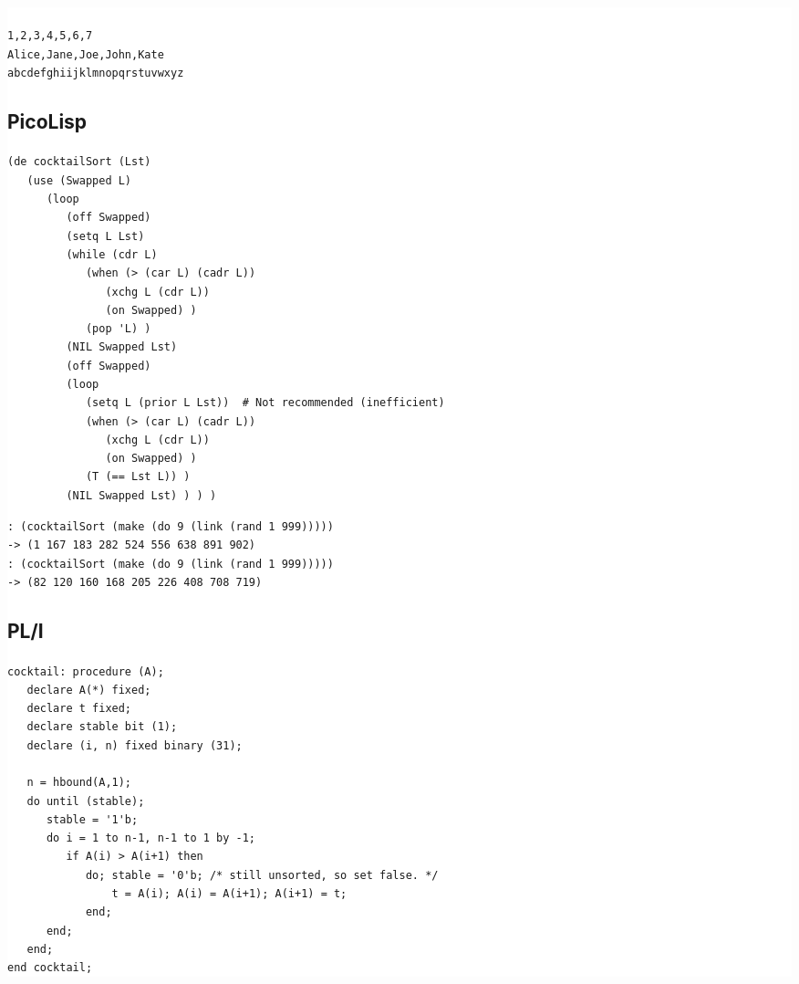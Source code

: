 ```txt

1,2,3,4,5,6,7
Alice,Jane,Joe,John,Kate
abcdefghiijklmnopqrstuvwxyz

```



## PicoLisp


```PicoLisp
(de cocktailSort (Lst)
   (use (Swapped L)
      (loop
         (off Swapped)
         (setq L Lst)
         (while (cdr L)
            (when (> (car L) (cadr L))
               (xchg L (cdr L))
               (on Swapped) )
            (pop 'L) )
         (NIL Swapped Lst)
         (off Swapped)
         (loop
            (setq L (prior L Lst))  # Not recommended (inefficient)
            (when (> (car L) (cadr L))
               (xchg L (cdr L))
               (on Swapped) )
            (T (== Lst L)) )
         (NIL Swapped Lst) ) ) )
```

```txt
: (cocktailSort (make (do 9 (link (rand 1 999)))))
-> (1 167 183 282 524 556 638 891 902)
: (cocktailSort (make (do 9 (link (rand 1 999)))))
-> (82 120 160 168 205 226 408 708 719)
```



## PL/I


```PL/I
cocktail: procedure (A);
   declare A(*) fixed;
   declare t fixed;
   declare stable bit (1);
   declare (i, n) fixed binary (31);

   n = hbound(A,1);
   do until (stable);
      stable = '1'b;
      do i = 1 to n-1, n-1 to 1 by -1;
         if A(i) > A(i+1) then
            do; stable = '0'b; /* still unsorted, so set false. */
                t = A(i); A(i) = A(i+1); A(i+1) = t;
            end;
      end;
   end;
end cocktail;
```
